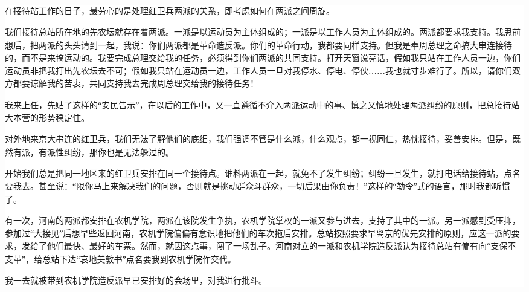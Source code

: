  </p>
 <p class="MsoNormal">
  <span lang="ZH-CN" style='font-family:宋体;mso-ascii-font-family:
"Times New Roman"'>
   在接待站工作的日子，最劳心的是处理红卫兵两派的关系，即考虑如何在两派之间周旋。
  </span>
  <o:p>
  </o:p>
 </p>
 <p class="MsoNormal">
  <span lang="ZH-CN" style='font-family:宋体;mso-ascii-font-family:
"Times New Roman"'>
   我们接待总站所在地的先农坛就存在着两派。一派是以运动员为主体组成的；一派是以工作人员为主体组成的。两派都要求我支持。我思前想后，把两派的头头请到一起，我说：你们两派都是革命造反派。你们的革命行动，我都要同样支持。但我是奉周总理之命搞大串连接待的，而不是来搞运动的。我要完成总理交给我的任务，必须得到你们两派的共同支持。打开天窗说亮话，假如我只站在工作人员一边，你们运动员非把我打出先农坛去不可；假如我只站在运动员一边，工作人员一旦对我停水、停电、停伙……我也就寸步难行了。所以，请你们双方都要谅解我的苦衷，共同支持我去完成周总理交给我的接待任务！
  </span>
  <o:p>
  </o:p>
 </p>
 <p class="MsoNormal">
  <span lang="ZH-CN" style='font-family:宋体;mso-ascii-font-family:
"Times New Roman"'>
   我来上任，先贴了这样的“安民告示”，在以后的工作中，又一直遵循不介入两派运动中的事、慎之又慎地处理两派纠纷的原则，把总接待站大本营的形势稳定住。
  </span>
  <o:p>
  </o:p>
 </p>
 <p class="MsoNormal">
  <span lang="ZH-CN" style='font-family:宋体;mso-ascii-font-family:
"Times New Roman"'>
   对外地来京大串连的红卫兵，我们无法了解他们的底细，我们强调不管是什么派，什么观点，都一视同仁，热忱接待，妥善安排。但是，既然有派，有派性纠纷，那你也是无法躲过的。
  </span>
  <o:p>
  </o:p>
 </p>
 <p class="MsoNormal">
  <span lang="ZH-CN" style='font-family:宋体;mso-ascii-font-family:
"Times New Roman"'>
   开始我们总是把同一地区来的红卫兵安排在同一个接待点。谁料两派在一起，就免不了发生纠纷；纠纷一旦发生，就打电话给接待站，点名要我去。甚至说：“限你马上来解决我们的问题，否则就是挑动群众斗群众，一切后果由你负责！”这样的“勒令”式的语言，那时我都听惯了。
  </span>
  <o:p>
  </o:p>
 </p>
 <p class="MsoNormal">
  <span lang="ZH-CN" style='font-family:宋体;mso-ascii-font-family:
"Times New Roman"'>
   有一次，河南的两派都安排在农机学院，两派在该院发生争执，农机学院掌权的一派又参与进去，支持了其中的一派。另一派感到受压抑，参加过“大接见”后想早些返回河南，农机学院偏偏有意识地把他们的车次拖后安排。总站按照要求早离京的优先安排的原则，应这一派的要求，发给了他们最快、最好的车票。然而，就因这点事，闯了一场乱子。河南对立的一派和农机学院造反派认为接待总站有偏有向“支保不支革”，给总站下达“哀地美敦书”点名要我到农机学院作交代。
  </span>
  <o:p>
  </o:p>
 </p>
 <p class="MsoNormal">
  <span lang="ZH-CN" style='font-family:宋体;mso-ascii-font-family:
"Times New Roman"'>
   我一去就被带到农机学院造反派早已安排好的会场里，对我进行批斗。
  </span>
  <o:p>
  </o:p>
 </p>
 <p class="MsoNormal">
  <span lang="ZH-CN" style='font-family:宋体;mso-ascii-font-family: